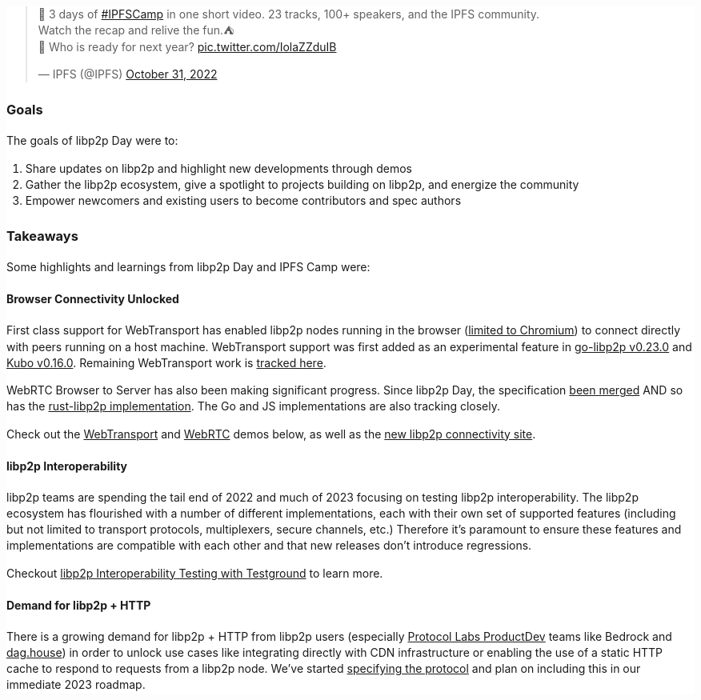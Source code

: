 <blockquote class="twitter-tweet"><p lang="en" dir="ltr">🎥 3 days of <a href="https://twitter.com/hashtag/IPFSCamp?src=hash&amp;ref_src=twsrc%5Etfw">#IPFSCamp</a> in one short video. 23 tracks, 100+ speakers, and the IPFS community.<br>Watch the recap and relive the fun.⛺️️<br>🎉 Who is ready for next year? <a href="https://t.co/IolaZZduIB">pic.twitter.com/IolaZZduIB</a></p>&mdash; IPFS (@IPFS) <a href="https://twitter.com/IPFS/status/1587053346829094915?ref_src=twsrc%5Etfw">October 31, 2022</a></blockquote> <script async src="https://platform.twitter.com/widgets.js" charset="utf-8"></script>

### Goals

The goals of libp2p Day were to:

1. Share updates on libp2p and highlight new developments through demos
2. Gather the libp2p ecosystem, give a spotlight to projects building on libp2p, and energize the community
3. Empower newcomers and existing users to become contributors and spec authors

### Takeaways

Some highlights and learnings from libp2p Day and IPFS Camp were:

#### Browser Connectivity Unlocked

First class support for WebTransport has enabled libp2p nodes running in the browser ([limited to Chromium](https://caniuse.com/webtransport)) to connect directly with peers running on a host machine. WebTransport support was first added as an experimental feature in [go-libp2p v0.23.0](https://github.com/libp2p/go-libp2p/releases/tag/v0.23.0) and [Kubo v0.16.0](https://github.com/ipfs/kubo/releases/tag/v0.16.0#-webtransport-new-experimental-transport). Remaining WebTransport work is [tracked here](https://github.com/libp2p/go-libp2p/issues/1827).

WebRTC Browser to Server has also been making significant progress. Since libp2p Day, the specification [been merged](https://github.com/libp2p/specs/tree/master/webrtc) AND so has the [rust-libp2p implementation](https://github.com/libp2p/rust-libp2p/commit/a7148648858fe10e9ba4c2793c7e12392b49c0ab). The Go and JS implementations are also tracking closely.

Check out the [WebTransport](https://www.notion.so/libp2p-Day-2022-Recap-01c43f6d5d084e5fbb31bd85d2c938c3) and [WebRTC](https://www.notion.so/libp2p-Day-2022-Recap-01c43f6d5d084e5fbb31bd85d2c938c3) demos below, as well as the [new libp2p connectivity site](https://connectivity.libp2p.io/).

#### libp2p Interoperability

libp2p teams are spending the tail end of 2022 and much of 2023 focusing on testing libp2p interoperability. The libp2p ecosystem has flourished with a number of different implementations, each with their own set of supported features (including but not limited to transport protocols, multiplexers, secure channels, etc.) Therefore it’s paramount to ensure these features and implementations are compatible with each other and that new releases don’t introduce regressions.

Checkout [libp2p Interoperability Testing with Testground](https://www.notion.so/libp2p-Day-2022-Recap-01c43f6d5d084e5fbb31bd85d2c938c3) to learn more.

#### Demand for libp2p + HTTP

There is a growing demand for libp2p + HTTP from libp2p users (especially [Protocol Labs ProductDev](https://www.notion.so/Teams-c1757afbec9946d68daadf5bc0212b97) teams like Bedrock and [dag.house](http://dag.house)) in order to unlock use cases like integrating directly with CDN infrastructure or enabling the use of a static HTTP cache to respond to requests from a libp2p node. We’ve started [specifying the protocol](https://github.com/libp2p/specs/pull/477) and plan on including this in our immediate 2023 roadmap. 
